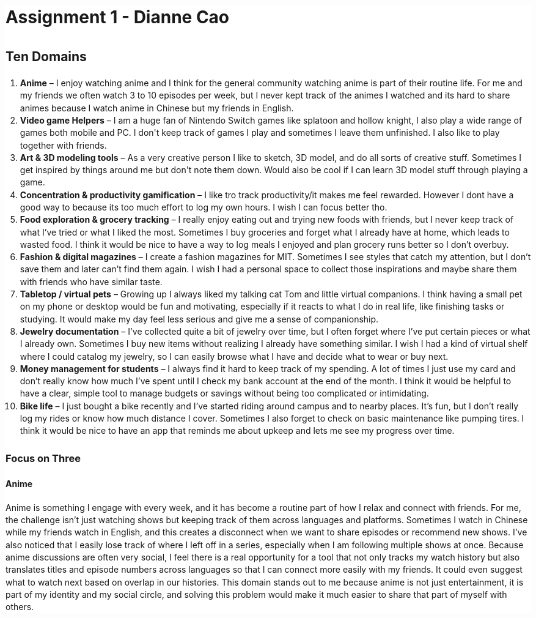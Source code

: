 # Assignment 1 - Dianne Cao

## Ten Domains
1. **Anime** – I enjoy watching anime and I think for the general community watching anime is part of their routine life. For me and my friends we often watch 3 to 10 episodes per week, but I never kept track of the animes I watched and its hard to share animes because I watch anime in Chinese but my friends in English.
2. **Video game Helpers** – I am a huge fan of Nintendo Switch games like splatoon and hollow knight, I also play a wide range of games both mobile and PC. I don't keep track of games I play and sometimes I leave them unfinished. I also like to play together with friends.
3. **Art & 3D modeling tools** – As a very creative person I like to sketch, 3D model, and do all sorts of creative stuff. Sometimes I get inspired by things around me but don't note them down. Would also be cool if I can learn 3D model stuff through playing a game.
4. **Concentration & productivity gamification** – I like tro track productivity/it makes me feel rewarded. However I dont have a good way to because its too much effort to log my own hours. I wish I can focus better tho.
5. **Food exploration & grocery tracking** – I really enjoy eating out and trying new foods with friends, but I never keep track of what I’ve tried or what I liked the most. Sometimes I buy groceries and forget what I already have at home, which leads to wasted food. I think it would be nice to have a way to log meals I enjoyed and plan grocery runs better so I don’t overbuy.
6. **Fashion & digital magazines** – I create a fashion magazines for MIT. Sometimes I see styles that catch my attention, but I don’t save them and later can’t find them again. I wish I had a personal space to collect those inspirations and maybe share them with friends who have similar taste.
7. **Tabletop / virtual pets** – Growing up I always liked my talking cat Tom and little virtual companions. I think having a small pet on my phone or desktop would be fun and motivating, especially if it reacts to what I do in real life, like finishing tasks or studying. It would make my day feel less serious and give me a sense of companionship.
8. **Jewelry documentation** – I’ve collected quite a bit of jewelry over time, but I often forget where I’ve put certain pieces or what I already own. Sometimes I buy new items without realizing I already have something similar. I wish I had a kind of virtual shelf where I could catalog my jewelry, so I can easily browse what I have and decide what to wear or buy next.
9. **Money management for students** – I always find it hard to keep track of my spending. A lot of times I just use my card and don’t really know how much I’ve spent until I check my bank account at the end of the month. I think it would be helpful to have a clear, simple tool to manage budgets or savings without being too complicated or intimidating.
10. **Bike life** – I just bought a bike recently and I’ve started riding around campus and to nearby places. It’s fun, but I don’t really log my rides or know how much distance I cover. Sometimes I also forget to check on basic maintenance like pumping tires. I think it would be nice to have an app that reminds me about upkeep and lets me see my progress over time.

### Focus on Three
#### Anime
Anime is something I engage with every week, and it has become a routine part of how I relax and connect with friends. For me, the challenge isn’t just watching shows but keeping track of them across languages and platforms. Sometimes I watch in Chinese while my friends watch in English, and this creates a disconnect when we want to share episodes or recommend new shows. I’ve also noticed that I easily lose track of where I left off in a series, especially when I am following multiple shows at once. Because anime discussions are often very social, I feel there is a real opportunity for a tool that not only tracks my watch history but also translates titles and episode numbers across languages so that I can connect more easily with my friends. It could even suggest what to watch next based on overlap in our histories. This domain stands out to me because anime is not just entertainment, it is part of my identity and my social circle, and solving this problem would make it much easier to share that part of myself with others.
